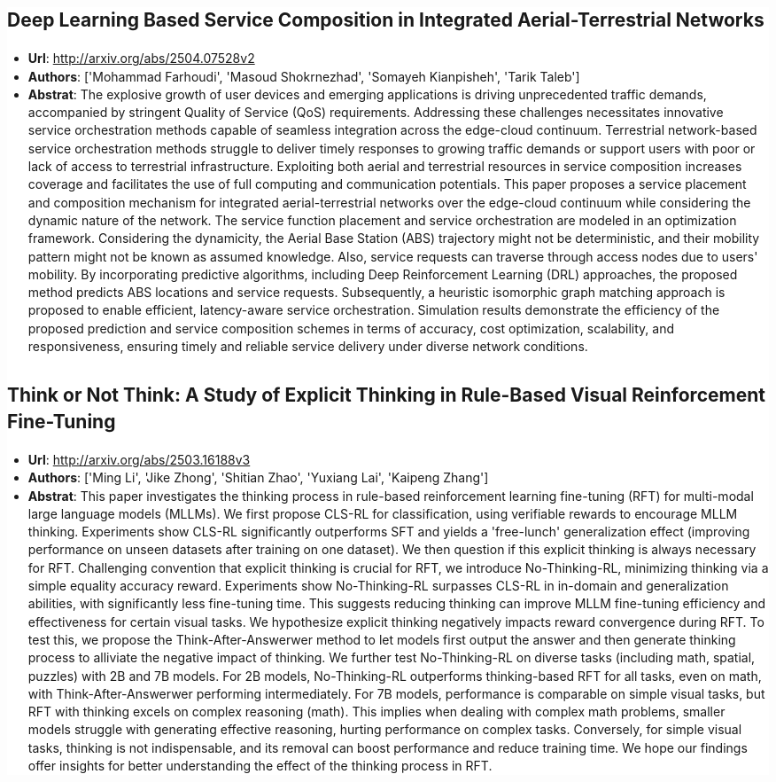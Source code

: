 



## Deep Learning Based Service Composition in Integrated Aerial-Terrestrial Networks
- **Url**: http://arxiv.org/abs/2504.07528v2
- **Authors**: ['Mohammad Farhoudi', 'Masoud Shokrnezhad', 'Somayeh Kianpisheh', 'Tarik Taleb']
- **Abstrat**: The explosive growth of user devices and emerging applications is driving unprecedented traffic demands, accompanied by stringent Quality of Service (QoS) requirements. Addressing these challenges necessitates innovative service orchestration methods capable of seamless integration across the edge-cloud continuum. Terrestrial network-based service orchestration methods struggle to deliver timely responses to growing traffic demands or support users with poor or lack of access to terrestrial infrastructure. Exploiting both aerial and terrestrial resources in service composition increases coverage and facilitates the use of full computing and communication potentials. This paper proposes a service placement and composition mechanism for integrated aerial-terrestrial networks over the edge-cloud continuum while considering the dynamic nature of the network. The service function placement and service orchestration are modeled in an optimization framework. Considering the dynamicity, the Aerial Base Station (ABS) trajectory might not be deterministic, and their mobility pattern might not be known as assumed knowledge. Also, service requests can traverse through access nodes due to users' mobility. By incorporating predictive algorithms, including Deep Reinforcement Learning (DRL) approaches, the proposed method predicts ABS locations and service requests. Subsequently, a heuristic isomorphic graph matching approach is proposed to enable efficient, latency-aware service orchestration. Simulation results demonstrate the efficiency of the proposed prediction and service composition schemes in terms of accuracy, cost optimization, scalability, and responsiveness, ensuring timely and reliable service delivery under diverse network conditions.





## Think or Not Think: A Study of Explicit Thinking in Rule-Based Visual Reinforcement Fine-Tuning
- **Url**: http://arxiv.org/abs/2503.16188v3
- **Authors**: ['Ming Li', 'Jike Zhong', 'Shitian Zhao', 'Yuxiang Lai', 'Kaipeng Zhang']
- **Abstrat**: This paper investigates the thinking process in rule-based reinforcement learning fine-tuning (RFT) for multi-modal large language models (MLLMs). We first propose CLS-RL for classification, using verifiable rewards to encourage MLLM thinking. Experiments show CLS-RL significantly outperforms SFT and yields a 'free-lunch' generalization effect (improving performance on unseen datasets after training on one dataset). We then question if this explicit thinking is always necessary for RFT. Challenging convention that explicit thinking is crucial for RFT, we introduce No-Thinking-RL, minimizing thinking via a simple equality accuracy reward. Experiments show No-Thinking-RL surpasses CLS-RL in in-domain and generalization abilities, with significantly less fine-tuning time. This suggests reducing thinking can improve MLLM fine-tuning efficiency and effectiveness for certain visual tasks. We hypothesize explicit thinking negatively impacts reward convergence during RFT. To test this, we propose the Think-After-Answerwer method to let models first output the answer and then generate thinking process to alliviate the negative impact of thinking. We further test No-Thinking-RL on diverse tasks (including math, spatial, puzzles) with 2B and 7B models. For 2B models, No-Thinking-RL outperforms thinking-based RFT for all tasks, even on math, with Think-After-Answerwer performing intermediately. For 7B models, performance is comparable on simple visual tasks, but RFT with thinking excels on complex reasoning (math). This implies when dealing with complex math problems, smaller models struggle with generating effective reasoning, hurting performance on complex tasks. Conversely, for simple visual tasks, thinking is not indispensable, and its removal can boost performance and reduce training time. We hope our findings offer insights for better understanding the effect of the thinking process in RFT.

